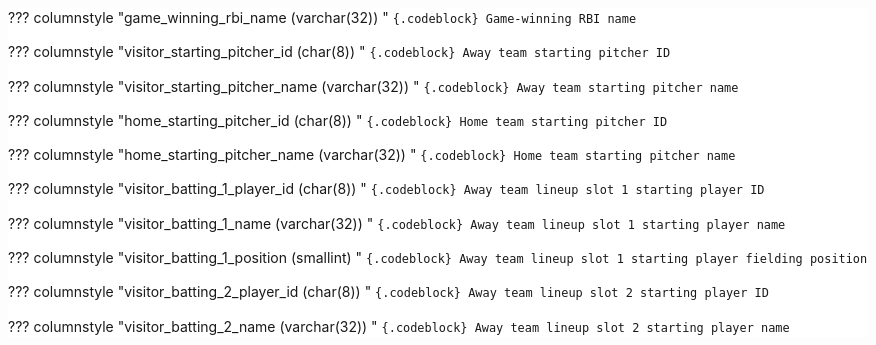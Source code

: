 
??? columnstyle "game_winning_rbi_name    (varchar(32)) "
    ```{.codeblock}
    Game-winning RBI name
    ```
    

??? columnstyle "visitor_starting_pitcher_id    (char(8)) "
    ```{.codeblock}
    Away team starting pitcher ID
    ```
    

??? columnstyle "visitor_starting_pitcher_name    (varchar(32)) "
    ```{.codeblock}
    Away team starting pitcher name
    ```
    

??? columnstyle "home_starting_pitcher_id    (char(8)) "
    ```{.codeblock}
    Home team starting pitcher ID
    ```
    

??? columnstyle "home_starting_pitcher_name    (varchar(32)) "
    ```{.codeblock}
    Home team starting pitcher name
    ```
    

??? columnstyle "visitor_batting_1_player_id    (char(8)) "
    ```{.codeblock}
    Away team lineup slot 1 starting player ID
    ```
    

??? columnstyle "visitor_batting_1_name    (varchar(32)) "
    ```{.codeblock}
    Away team lineup slot 1 starting player name
    ```
    

??? columnstyle "visitor_batting_1_position    (smallint) "
    ```{.codeblock}
    Away team lineup slot 1 starting player fielding position
    ```
    

??? columnstyle "visitor_batting_2_player_id    (char(8)) "
    ```{.codeblock}
    Away team lineup slot 2 starting player ID
    ```
    

??? columnstyle "visitor_batting_2_name    (varchar(32)) "
    ```{.codeblock}
    Away team lineup slot 2 starting player name
    ```
    